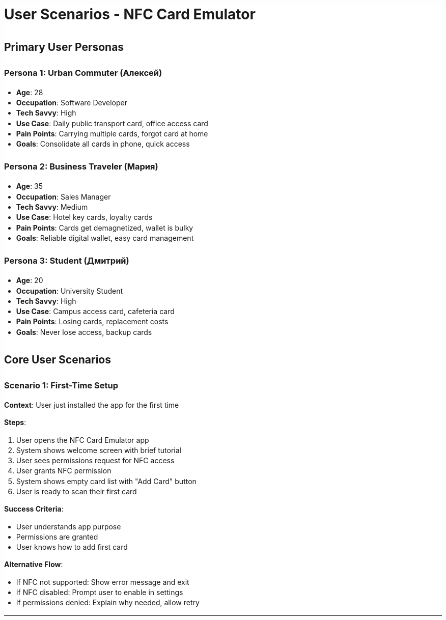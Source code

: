 # User Scenarios - NFC Card Emulator

## Primary User Personas

### Persona 1: Urban Commuter (Алексей)
- **Age**: 28
- **Occupation**: Software Developer
- **Tech Savvy**: High
- **Use Case**: Daily public transport card, office access card
- **Pain Points**: Carrying multiple cards, forgot card at home
- **Goals**: Consolidate all cards in phone, quick access

### Persona 2: Business Traveler (Мария)
- **Age**: 35
- **Occupation**: Sales Manager
- **Tech Savvy**: Medium
- **Use Case**: Hotel key cards, loyalty cards
- **Pain Points**: Cards get demagnetized, wallet is bulky
- **Goals**: Reliable digital wallet, easy card management

### Persona 3: Student (Дмитрий)
- **Age**: 20
- **Occupation**: University Student
- **Tech Savvy**: High
- **Use Case**: Campus access card, cafeteria card
- **Pain Points**: Losing cards, replacement costs
- **Goals**: Never lose access, backup cards

## Core User Scenarios

### Scenario 1: First-Time Setup

**Context**: User just installed the app for the first time

**Steps**:
1. User opens the NFC Card Emulator app
2. System shows welcome screen with brief tutorial
3. User sees permissions request for NFC access
4. User grants NFC permission
5. System shows empty card list with "Add Card" button
6. User is ready to scan their first card

**Success Criteria**:
- User understands app purpose
- Permissions are granted
- User knows how to add first card

**Alternative Flow**:
- If NFC not supported: Show error message and exit
- If NFC disabled: Prompt user to enable in settings
- If permissions denied: Explain why needed, allow retry

---